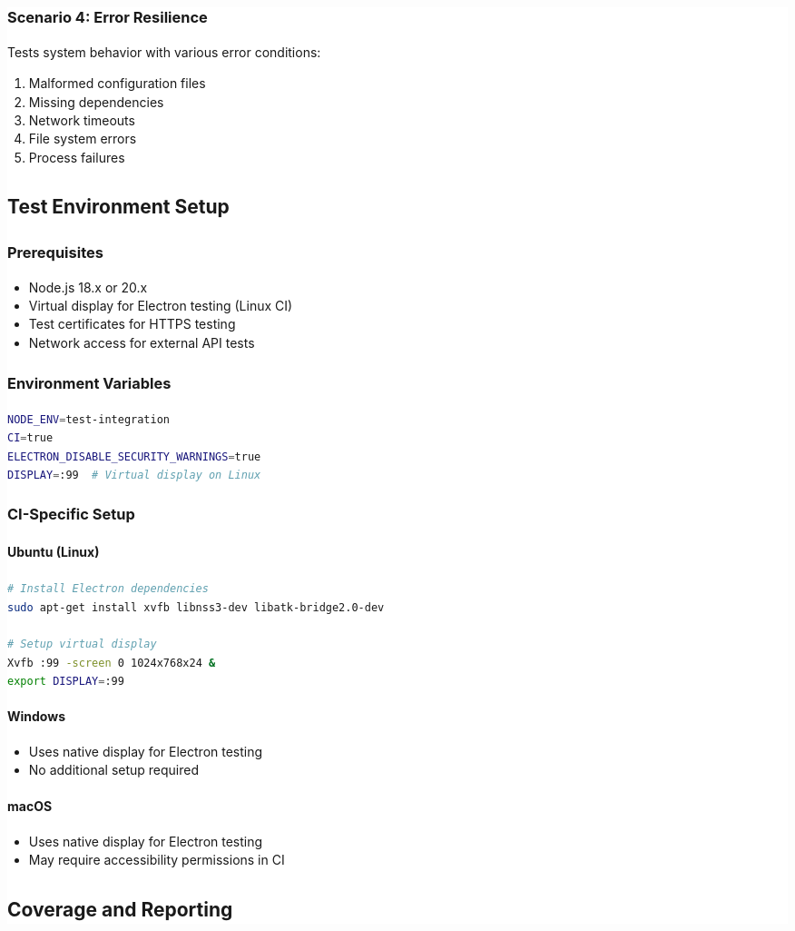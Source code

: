 ### Scenario 4: Error Resilience

Tests system behavior with various error conditions:

1. Malformed configuration files
2. Missing dependencies
3. Network timeouts
4. File system errors
5. Process failures

## Test Environment Setup

### Prerequisites

- Node.js 18.x or 20.x
- Virtual display for Electron testing (Linux CI)
- Test certificates for HTTPS testing
- Network access for external API tests

### Environment Variables

```bash
NODE_ENV=test-integration
CI=true
ELECTRON_DISABLE_SECURITY_WARNINGS=true
DISPLAY=:99  # Virtual display on Linux
```

### CI-Specific Setup

#### Ubuntu (Linux)

```bash
# Install Electron dependencies
sudo apt-get install xvfb libnss3-dev libatk-bridge2.0-dev

# Setup virtual display
Xvfb :99 -screen 0 1024x768x24 &
export DISPLAY=:99
```

#### Windows

- Uses native display for Electron testing
- No additional setup required

#### macOS

- Uses native display for Electron testing
- May require accessibility permissions in CI

## Coverage and Reporting
